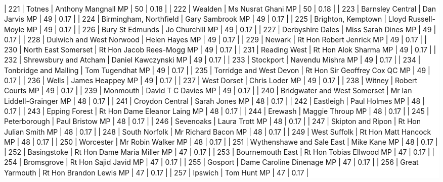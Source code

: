 | 221 | Totnes | Anthony Mangnall MP | 50 | 0.18 |
| 222 | Wealden | Ms Nusrat Ghani MP | 50 | 0.18 |
| 223 | Barnsley Central | Dan Jarvis MP | 49 | 0.17 |
| 224 | Birmingham, Northfield | Gary Sambrook MP | 49 | 0.17 |
| 225 | Brighton, Kemptown | Lloyd Russell-Moyle MP | 49 | 0.17 |
| 226 | Bury St Edmunds | Jo Churchill MP | 49 | 0.17 |
| 227 | Derbyshire Dales | Miss Sarah Dines MP | 49 | 0.17 |
| 228 | Dulwich and West Norwood | Helen Hayes MP | 49 | 0.17 |
| 229 | Newark | Rt Hon Robert Jenrick MP | 49 | 0.17 |
| 230 | North East Somerset | Rt Hon Jacob Rees-Mogg MP | 49 | 0.17 |
| 231 | Reading West | Rt Hon Alok Sharma MP | 49 | 0.17 |
| 232 | Shrewsbury and Atcham | Daniel Kawczynski MP | 49 | 0.17 |
| 233 | Stockport | Navendu Mishra MP | 49 | 0.17 |
| 234 | Tonbridge and Malling | Tom Tugendhat MP | 49 | 0.17 |
| 235 | Torridge and West Devon | Rt Hon Sir Geoffrey Cox QC MP | 49 | 0.17 |
| 236 | Wells | James Heappey MP | 49 | 0.17 |
| 237 | West Dorset | Chris Loder MP | 49 | 0.17 |
| 238 | Witney | Robert Courts MP | 49 | 0.17 |
| 239 | Monmouth | David T C Davies MP | 49 | 0.17 |
| 240 | Bridgwater and West Somerset | Mr Ian Liddell-Grainger MP | 48 | 0.17 |
| 241 | Croydon Central | Sarah Jones MP | 48 | 0.17 |
| 242 | Eastleigh | Paul Holmes MP | 48 | 0.17 |
| 243 | Epping Forest | Rt Hon Dame Eleanor Laing MP | 48 | 0.17 |
| 244 | Erewash | Maggie Throup MP | 48 | 0.17 |
| 245 | Peterborough | Paul Bristow MP | 48 | 0.17 |
| 246 | Sevenoaks | Laura Trott MP | 48 | 0.17 |
| 247 | Skipton and Ripon | Rt Hon Julian Smith MP | 48 | 0.17 |
| 248 | South Norfolk | Mr Richard Bacon MP | 48 | 0.17 |
| 249 | West Suffolk | Rt Hon Matt Hancock MP | 48 | 0.17 |
| 250 | Worcester | Mr Robin Walker MP | 48 | 0.17 |
| 251 | Wythenshawe and Sale East | Mike Kane MP | 48 | 0.17 |
| 252 | Basingstoke | Rt Hon Dame Maria Miller MP | 47 | 0.17 |
| 253 | Bournemouth East | Rt Hon Tobias Ellwood MP | 47 | 0.17 |
| 254 | Bromsgrove | Rt Hon Sajid Javid MP | 47 | 0.17 |
| 255 | Gosport | Dame Caroline Dinenage MP | 47 | 0.17 |
| 256 | Great Yarmouth | Rt Hon Brandon Lewis MP | 47 | 0.17 |
| 257 | Ipswich | Tom Hunt MP | 47 | 0.17 |
